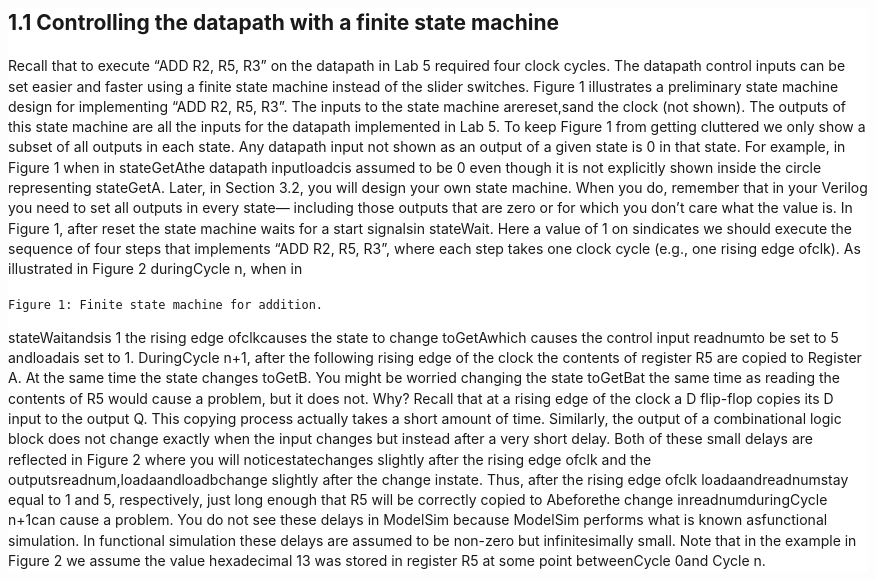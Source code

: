 ## 1.1 Controlling the datapath with a finite state machine

Recall that to execute “ADD R2, R5, R3” on the datapath in Lab 5 required four clock cycles. The datapath
control inputs can be set easier and faster using a finite state machine instead of the slider switches. Figure 1
illustrates a preliminary state machine design for implementing “ADD R2, R5, R3”. The inputs to the state
machine arereset,sand the clock (not shown). The outputs of this state machine are all the inputs for
the datapath implemented in Lab 5. To keep Figure 1 from getting cluttered we only show a subset of all
outputs in each state. Any datapath input not shown as an output of a given state is 0 in that state. For
example, in Figure 1 when in stateGetAthe datapath inputloadcis assumed to be 0 even though it is not
explicitly shown inside the circle representing stateGetA. Later, in Section 3.2, you will design your own
state machine. When you do, remember that in your Verilog you need to set all outputs in every state—
including those outputs that are zero or for which you don’t care what the value is.
In Figure 1, after reset the state machine waits for a start signalsin stateWait. Here a value of 1 on
sindicates we should execute the sequence of four steps that implements “ADD R2, R5, R3”, where each
step takes one clock cycle (e.g., one rising edge ofclk). As illustrated in Figure 2 duringCycle n, when in


```
Figure 1: Finite state machine for addition.
```
stateWaitandsis 1 the rising edge ofclkcauses the state to change toGetAwhich causes the control input
readnumto be set to 5 andloadais set to 1. DuringCycle n+1, after the following rising edge of the clock
the contents of register R5 are copied to Register A. At the same time the state changes toGetB. You might
be worried changing the state toGetBat the same time as reading the contents of R5 would cause a problem,
but it does not. Why? Recall that at a rising edge of the clock a D flip-flop copies its D input to the output Q.
This copying process actually takes a short amount of time. Similarly, the output of a combinational logic
block does not change exactly when the input changes but instead after a very short delay. Both of these
small delays are reflected in Figure 2 where you will noticestatechanges slightly after the rising edge ofclk
and the outputsreadnum,loadaandloadbchange slightly after the change instate. Thus, after the rising
edge ofclk loadaandreadnumstay equal to 1 and 5, respectively, just long enough that R5 will be correctly
copied to Abeforethe change inreadnumduringCycle n+1can cause a problem. You do not see these
delays in ModelSim because ModelSim performs what is known asfunctional simulation. In functional
simulation these delays are assumed to be non-zero but infinitesimally small. Note that in the example in
Figure 2 we assume the value hexadecimal 13 was stored in register R5 at some point betweenCycle 0and
Cycle n.
